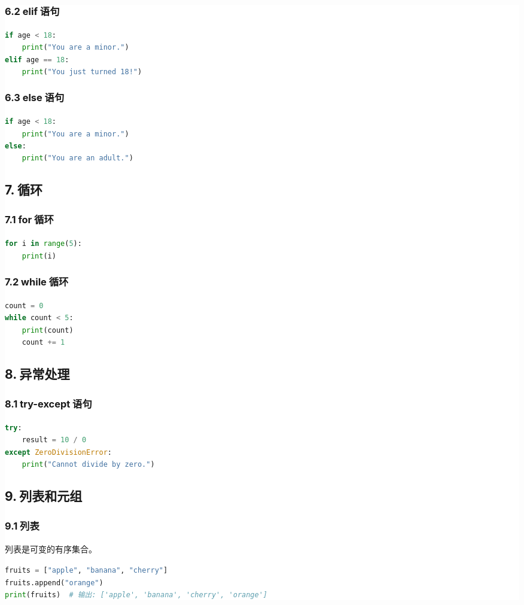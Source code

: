 ### 6.2 elif 语句
```python
if age < 18:
    print("You are a minor.")
elif age == 18:
    print("You just turned 18!")
```

### 6.3 else 语句
```python
if age < 18:
    print("You are a minor.")
else:
    print("You are an adult.")
```

## 7. 循环

### 7.1 for 循环
```python
for i in range(5):
    print(i)
```

### 7.2 while 循环
```python
count = 0
while count < 5:
    print(count)
    count += 1
```

## 8. 异常处理

### 8.1 try-except 语句
```python
try:
    result = 10 / 0
except ZeroDivisionError:
    print("Cannot divide by zero.")
```

## 9. 列表和元组

### 9.1 列表
列表是可变的有序集合。

```python
fruits = ["apple", "banana", "cherry"]
fruits.append("orange")
print(fruits)  # 输出: ['apple', 'banana', 'cherry', 'orange']
```
